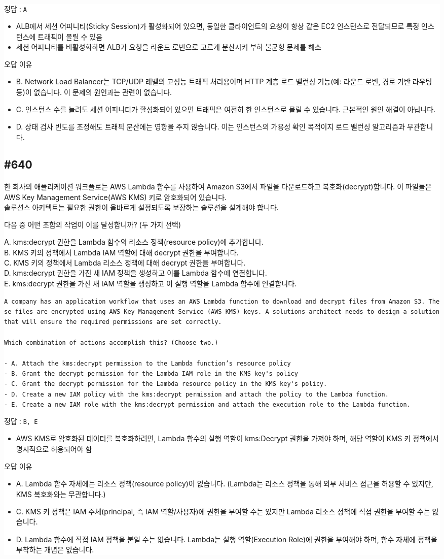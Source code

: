 정답 : `A`

- ALB에서 세션 어피니티(Sticky Session)가 활성화되어 있으면, 동일한 클라이언트의 요청이 항상 같은 EC2 인스턴스로 전달되므로 특정 인스턴스에 트래픽이 몰릴 수 있음
- 세션 어피니티를 비활성화하면 ALB가 요청을 라운드 로빈으로 고르게 분산시켜 부하 불균형 문제를 해소

오답 이유

- B. Network Load Balancer는 TCP/UDP 레벨의 고성능 트래픽 처리용이며 HTTP 계층 로드 밸런싱 기능(예: 라운드 로빈, 경로 기반 라우팅 등)이 없습니다. 이 문제의 원인과는 관련이 없습니다.

- C. 인스턴스 수를 늘려도 세션 어피니티가 활성화되어 있으면 트래픽은 여전히 한 인스턴스로 몰릴 수 있습니다. 근본적인 원인 해결이 아닙니다.

- D. 상태 검사 빈도를 조정해도 트래픽 분산에는 영향을 주지 않습니다. 이는 인스턴스의 가용성 확인 목적이지 로드 밸런싱 알고리즘과 무관합니다.


## #640
한 회사의 애플리케이션 워크플로는 AWS Lambda 함수를 사용하여 Amazon S3에서 파일을 다운로드하고 복호화(decrypt)합니다. 이 파일들은 AWS Key Management Service(AWS KMS) 키로 암호화되어 있습니다.  
솔루션스 아키텍트는 필요한 권한이 올바르게 설정되도록 보장하는 솔루션을 설계해야 합니다.

다음 중 어떤 조합의 작업이 이를 달성합니까? (두 가지 선택)

A. kms:decrypt 권한을 Lambda 함수의 리소스 정책(resource policy)에 추가합니다.  
B. KMS 키의 정책에서 Lambda IAM 역할에 대해 decrypt 권한을 부여합니다.  
C. KMS 키의 정책에서 Lambda 리소스 정책에 대해 decrypt 권한을 부여합니다.  
D. kms:decrypt 권한을 가진 새 IAM 정책을 생성하고 이를 Lambda 함수에 연결합니다.  
E. kms:decrypt 권한을 가진 새 IAM 역할을 생성하고 이 실행 역할을 Lambda 함수에 연결합니다.

```
A company has an application workflow that uses an AWS Lambda function to download and decrypt files from Amazon S3. These files are encrypted using AWS Key Management Service (AWS KMS) keys. A solutions architect needs to design a solution that will ensure the required permissions are set correctly.  
  
Which combination of actions accomplish this? (Choose two.)

- A. Attach the kms:decrypt permission to the Lambda function’s resource policy
- B. Grant the decrypt permission for the Lambda IAM role in the KMS key's policy
- C. Grant the decrypt permission for the Lambda resource policy in the KMS key's policy.
- D. Create a new IAM policy with the kms:decrypt permission and attach the policy to the Lambda function.
- E. Create a new IAM role with the kms:decrypt permission and attach the execution role to the Lambda function.
```

정답 : `B, E`

- AWS KMS로 암호화된 데이터를 복호화하려면, Lambda 함수의 실행 역할이 kms:Decrypt 권한을 가져야 하며, 해당 역할이 KMS 키 정책에서 명시적으로 허용되어야 함

오답 이유

- A. Lambda 함수 자체에는 리소스 정책(resource policy)이 없습니다. (Lambda는 리소스 정책을 통해 외부 서비스 접근을 허용할 수 있지만, KMS 복호화와는 무관합니다.)

- C. KMS 키 정책은 IAM 주체(principal, 즉 IAM 역할/사용자)에 권한을 부여할 수는 있지만 Lambda 리소스 정책에 직접 권한을 부여할 수는 없습니다.

- D. Lambda 함수에 직접 IAM 정책을 붙일 수는 없습니다. Lambda는 실행 역할(Execution Role)에 권한을 부여해야 하며, 함수 자체에 정책을 부착하는 개념은 없습니다.